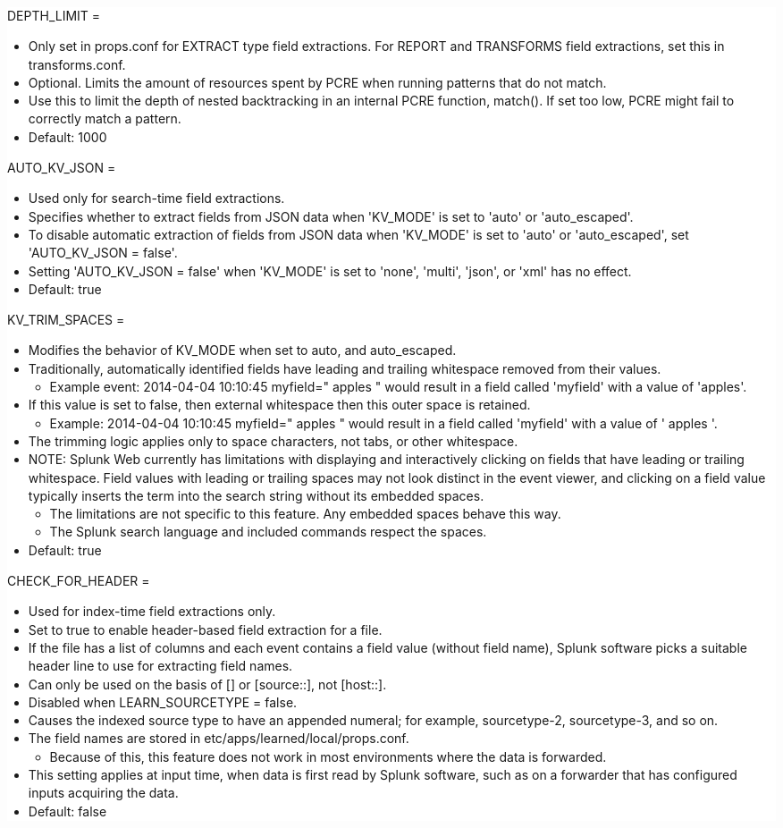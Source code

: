 DEPTH_LIMIT = <integer>
* Only set in props.conf for EXTRACT type field extractions.
  For REPORT and TRANSFORMS field extractions, set this in transforms.conf.
* Optional. Limits the amount of resources spent by PCRE
  when running patterns that do not match.
* Use this to limit the depth of nested backtracking in an internal PCRE
  function, match(). If set too low, PCRE might fail to correctly
  match a pattern.
* Default: 1000

AUTO_KV_JSON = <boolean>
* Used only for search-time field extractions.
* Specifies whether to extract fields from JSON data when 'KV_MODE' is set to 
  'auto' or 'auto_escaped'. 
* To disable automatic extraction of fields from JSON data when 'KV_MODE' is 
  set to 'auto' or 'auto_escaped', set 'AUTO_KV_JSON = false'.  
* Setting 'AUTO_KV_JSON = false' when 'KV_MODE' is set to 'none', 'multi', 
  'json', or 'xml' has no effect.
* Default: true

KV_TRIM_SPACES = <boolean>
* Modifies the behavior of KV_MODE when set to auto, and auto_escaped.
* Traditionally, automatically identified fields have leading and trailing
  whitespace removed from their values.
  * Example event: 2014-04-04 10:10:45 myfield=" apples "
    would result in a field called 'myfield' with a value of 'apples'.
* If this value is set to false, then external whitespace then this outer
  space is retained.
  * Example: 2014-04-04 10:10:45 myfield=" apples "
    would result in a field called 'myfield' with a value of ' apples '.
* The trimming logic applies only to space characters, not tabs, or other
  whitespace.
* NOTE: Splunk Web currently has limitations with displaying and
  interactively clicking on fields that have leading or trailing
  whitespace. Field values with leading or trailing spaces may not look
  distinct in the event viewer, and clicking on a field value typically
  inserts the term into the search string without its embedded spaces.
  * The limitations are not specific to this feature. Any embedded spaces
    behave this way.
  * The Splunk search language and included commands respect the spaces.
* Default: true

CHECK_FOR_HEADER = <boolean>
* Used for index-time field extractions only.
* Set to true to enable header-based field extraction for a file.
* If the file has a list of columns and each event contains a field value
  (without field name), Splunk software picks a suitable header line to
  use for extracting field names.
* Can only be used on the basis of [<sourcetype>] or [source::<spec>],
  not [host::<spec>].
* Disabled when LEARN_SOURCETYPE = false.
* Causes the indexed source type to have an appended numeral; for
  example, sourcetype-2, sourcetype-3, and so on.
* The field names are stored in etc/apps/learned/local/props.conf.
  * Because of this, this feature does not work in most environments where
    the data is forwarded.
* This setting applies at input time, when data is first read by Splunk
  software, such as on a forwarder that has configured inputs acquiring the
  data.
* Default: false
